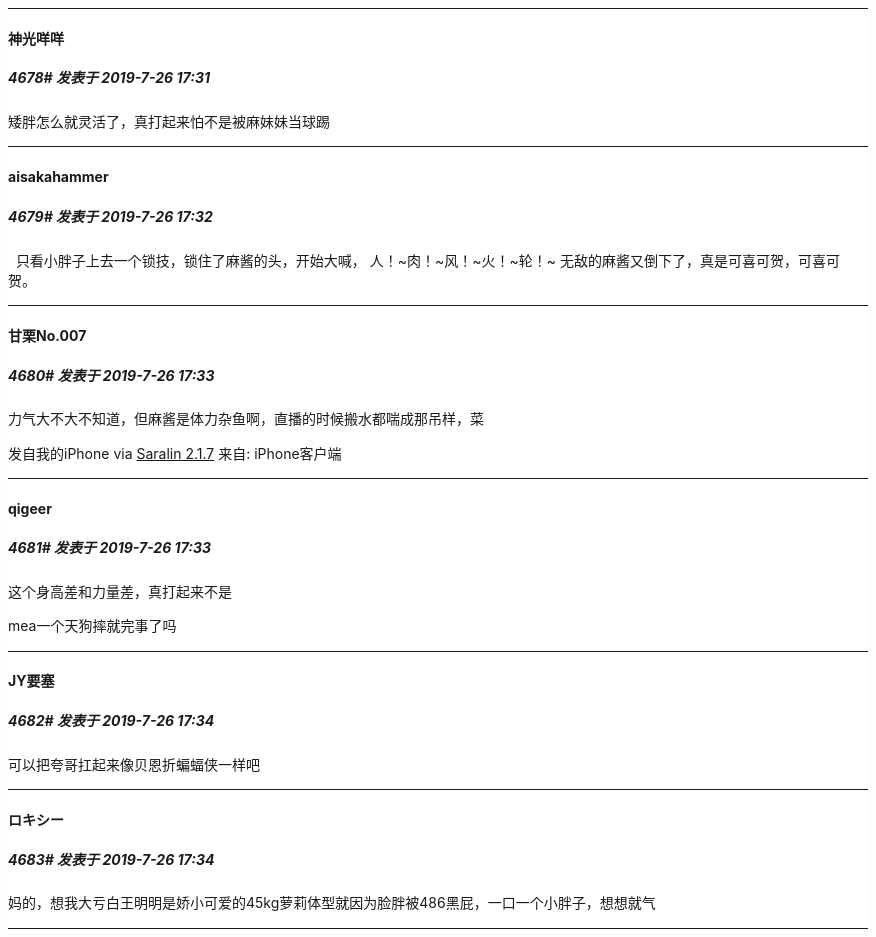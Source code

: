 
-----

####  神光咩咩  
##### 4678#       发表于 2019-7-26 17:31


矮胖怎么就灵活了，真打起来怕不是被麻妹妹当球踢


-----

####  aisakahammer  
##### 4679#       发表于 2019-7-26 17:32


  只看小胖子上去一个锁技，锁住了麻酱的头，开始大喊， 人！~肉！~风！~火！~轮！~ 无敌的麻酱又倒下了，真是可喜可贺，可喜可贺。


-----

####  甘栗No.007  
##### 4680#       发表于 2019-7-26 17:33


力气大不大不知道，但麻酱是体力杂鱼啊，直播的时候搬水都喘成那吊样，菜

发自我的iPhone via [Saralin 2.1.7](https://itunes.apple.com/cn/app/saralin/id1086444812)
来自: iPhone客户端


-----

####  qigeer  
##### 4681#       发表于 2019-7-26 17:33


这个身高差和力量差，真打起来不是

mea一个天狗摔就完事了吗


-----

####  JY要塞  
##### 4682#       发表于 2019-7-26 17:34


可以把夸哥扛起来像贝恩折蝙蝠侠一样吧


-----

####  ロキシー  
##### 4683#       发表于 2019-7-26 17:34


妈的，想我大亏白王明明是娇小可爱的45kg萝莉体型就因为脸胖被486黑屁，一口一个小胖子，想想就气


-----

